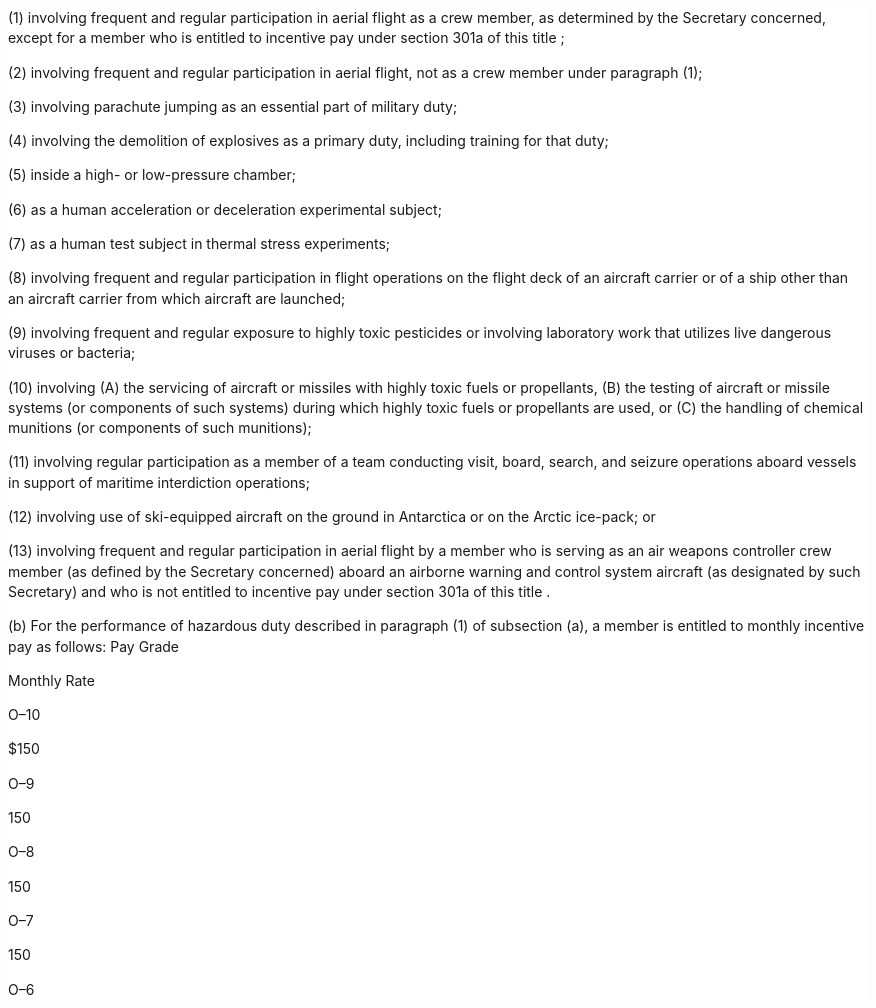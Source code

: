 (1) involving frequent and regular participation in aerial flight as a crew member, as determined by the Secretary concerned, except for a member who is entitled to incentive pay under section 301a of this title ;

(2) involving frequent and regular participation in aerial flight, not as a crew member under paragraph (1);

(3) involving parachute jumping as an essential part of military duty;

(4) involving the demolition of explosives as a primary duty, including training for that duty;

(5) inside a high- or low-pressure chamber;

(6) as a human acceleration or deceleration experimental subject;

(7) as a human test subject in thermal stress experiments;

(8) involving frequent and regular participation in flight operations on the flight deck of an aircraft carrier or of a ship other than an aircraft carrier from which aircraft are launched;

(9) involving frequent and regular exposure to highly toxic pesticides or involving laboratory work that utilizes live dangerous viruses or bacteria;

(10) involving (A) the servicing of aircraft or missiles with highly toxic fuels or propellants, (B) the testing of aircraft or missile systems (or components of such systems) during which highly toxic fuels or propellants are used, or (C) the handling of chemical munitions (or components of such munitions);

(11) involving regular participation as a member of a team conducting visit, board, search, and seizure operations aboard vessels in support of maritime interdiction operations;

(12) involving use of ski-equipped aircraft on the ground in Antarctica or on the Arctic ice-pack; or

(13) involving frequent and regular participation in aerial flight by a member who is serving as an air weapons controller crew member (as defined by the Secretary concerned) aboard an airborne warning and control system aircraft (as designated by such Secretary) and who is not entitled to incentive pay under section 301a of this title .

 (b) For the performance of hazardous duty described in paragraph (1) of subsection (a), a member is entitled to monthly incentive pay as follows: Pay Grade

Monthly Rate

O–10

$150

O–9

150

O–8

150

O–7

150

O–6
